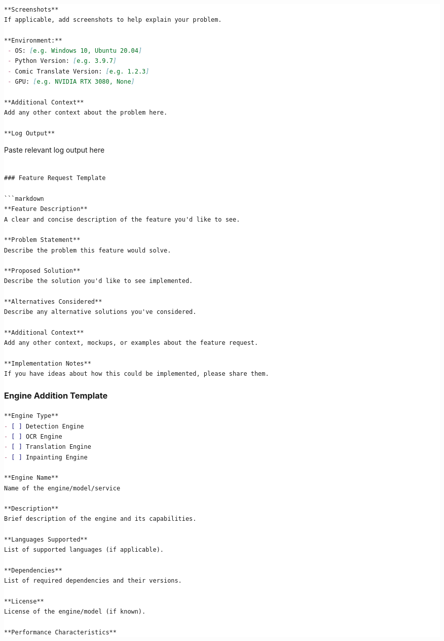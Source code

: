 ```markdown
**Screenshots**
If applicable, add screenshots to help explain your problem.

**Environment:**
 - OS: [e.g. Windows 10, Ubuntu 20.04]
 - Python Version: [e.g. 3.9.7]
 - Comic Translate Version: [e.g. 1.2.3]
 - GPU: [e.g. NVIDIA RTX 3080, None]

**Additional Context**
Add any other context about the problem here.

**Log Output**
```
Paste relevant log output here
```

### Feature Request Template

```markdown
**Feature Description**
A clear and concise description of the feature you'd like to see.

**Problem Statement**
Describe the problem this feature would solve.

**Proposed Solution**
Describe the solution you'd like to see implemented.

**Alternatives Considered**
Describe any alternative solutions you've considered.

**Additional Context**
Add any other context, mockups, or examples about the feature request.

**Implementation Notes**
If you have ideas about how this could be implemented, please share them.
```

### Engine Addition Template

```markdown
**Engine Type**
- [ ] Detection Engine
- [ ] OCR Engine
- [ ] Translation Engine
- [ ] Inpainting Engine

**Engine Name**
Name of the engine/model/service

**Description**
Brief description of the engine and its capabilities.

**Languages Supported**
List of supported languages (if applicable).

**Dependencies**
List of required dependencies and their versions.

**License**
License of the engine/model (if known).

**Performance Characteristics**
```